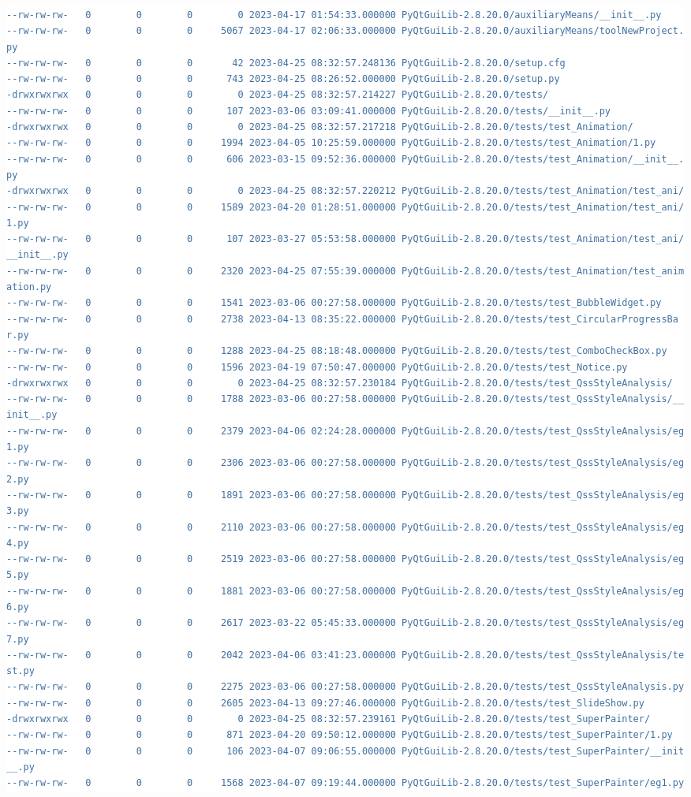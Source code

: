 ```diff
--rw-rw-rw-   0        0        0        0 2023-04-17 01:54:33.000000 PyQtGuiLib-2.8.20.0/auxiliaryMeans/__init__.py
--rw-rw-rw-   0        0        0     5067 2023-04-17 02:06:33.000000 PyQtGuiLib-2.8.20.0/auxiliaryMeans/toolNewProject.py
--rw-rw-rw-   0        0        0       42 2023-04-25 08:32:57.248136 PyQtGuiLib-2.8.20.0/setup.cfg
--rw-rw-rw-   0        0        0      743 2023-04-25 08:26:52.000000 PyQtGuiLib-2.8.20.0/setup.py
-drwxrwxrwx   0        0        0        0 2023-04-25 08:32:57.214227 PyQtGuiLib-2.8.20.0/tests/
--rw-rw-rw-   0        0        0      107 2023-03-06 03:09:41.000000 PyQtGuiLib-2.8.20.0/tests/__init__.py
-drwxrwxrwx   0        0        0        0 2023-04-25 08:32:57.217218 PyQtGuiLib-2.8.20.0/tests/test_Animation/
--rw-rw-rw-   0        0        0     1994 2023-04-05 10:25:59.000000 PyQtGuiLib-2.8.20.0/tests/test_Animation/1.py
--rw-rw-rw-   0        0        0      606 2023-03-15 09:52:36.000000 PyQtGuiLib-2.8.20.0/tests/test_Animation/__init__.py
-drwxrwxrwx   0        0        0        0 2023-04-25 08:32:57.220212 PyQtGuiLib-2.8.20.0/tests/test_Animation/test_ani/
--rw-rw-rw-   0        0        0     1589 2023-04-20 01:28:51.000000 PyQtGuiLib-2.8.20.0/tests/test_Animation/test_ani/1.py
--rw-rw-rw-   0        0        0      107 2023-03-27 05:53:58.000000 PyQtGuiLib-2.8.20.0/tests/test_Animation/test_ani/__init__.py
--rw-rw-rw-   0        0        0     2320 2023-04-25 07:55:39.000000 PyQtGuiLib-2.8.20.0/tests/test_Animation/test_animation.py
--rw-rw-rw-   0        0        0     1541 2023-03-06 00:27:58.000000 PyQtGuiLib-2.8.20.0/tests/test_BubbleWidget.py
--rw-rw-rw-   0        0        0     2738 2023-04-13 08:35:22.000000 PyQtGuiLib-2.8.20.0/tests/test_CircularProgressBar.py
--rw-rw-rw-   0        0        0     1288 2023-04-25 08:18:48.000000 PyQtGuiLib-2.8.20.0/tests/test_ComboCheckBox.py
--rw-rw-rw-   0        0        0     1596 2023-04-19 07:50:47.000000 PyQtGuiLib-2.8.20.0/tests/test_Notice.py
-drwxrwxrwx   0        0        0        0 2023-04-25 08:32:57.230184 PyQtGuiLib-2.8.20.0/tests/test_QssStyleAnalysis/
--rw-rw-rw-   0        0        0     1788 2023-03-06 00:27:58.000000 PyQtGuiLib-2.8.20.0/tests/test_QssStyleAnalysis/__init__.py
--rw-rw-rw-   0        0        0     2379 2023-04-06 02:24:28.000000 PyQtGuiLib-2.8.20.0/tests/test_QssStyleAnalysis/eg1.py
--rw-rw-rw-   0        0        0     2306 2023-03-06 00:27:58.000000 PyQtGuiLib-2.8.20.0/tests/test_QssStyleAnalysis/eg2.py
--rw-rw-rw-   0        0        0     1891 2023-03-06 00:27:58.000000 PyQtGuiLib-2.8.20.0/tests/test_QssStyleAnalysis/eg3.py
--rw-rw-rw-   0        0        0     2110 2023-03-06 00:27:58.000000 PyQtGuiLib-2.8.20.0/tests/test_QssStyleAnalysis/eg4.py
--rw-rw-rw-   0        0        0     2519 2023-03-06 00:27:58.000000 PyQtGuiLib-2.8.20.0/tests/test_QssStyleAnalysis/eg5.py
--rw-rw-rw-   0        0        0     1881 2023-03-06 00:27:58.000000 PyQtGuiLib-2.8.20.0/tests/test_QssStyleAnalysis/eg6.py
--rw-rw-rw-   0        0        0     2617 2023-03-22 05:45:33.000000 PyQtGuiLib-2.8.20.0/tests/test_QssStyleAnalysis/eg7.py
--rw-rw-rw-   0        0        0     2042 2023-04-06 03:41:23.000000 PyQtGuiLib-2.8.20.0/tests/test_QssStyleAnalysis/test.py
--rw-rw-rw-   0        0        0     2275 2023-03-06 00:27:58.000000 PyQtGuiLib-2.8.20.0/tests/test_QssStyleAnalysis.py
--rw-rw-rw-   0        0        0     2605 2023-04-13 09:27:46.000000 PyQtGuiLib-2.8.20.0/tests/test_SlideShow.py
-drwxrwxrwx   0        0        0        0 2023-04-25 08:32:57.239161 PyQtGuiLib-2.8.20.0/tests/test_SuperPainter/
--rw-rw-rw-   0        0        0      871 2023-04-20 09:50:12.000000 PyQtGuiLib-2.8.20.0/tests/test_SuperPainter/1.py
--rw-rw-rw-   0        0        0      106 2023-04-07 09:06:55.000000 PyQtGuiLib-2.8.20.0/tests/test_SuperPainter/__init__.py
--rw-rw-rw-   0        0        0     1568 2023-04-07 09:19:44.000000 PyQtGuiLib-2.8.20.0/tests/test_SuperPainter/eg1.py
```